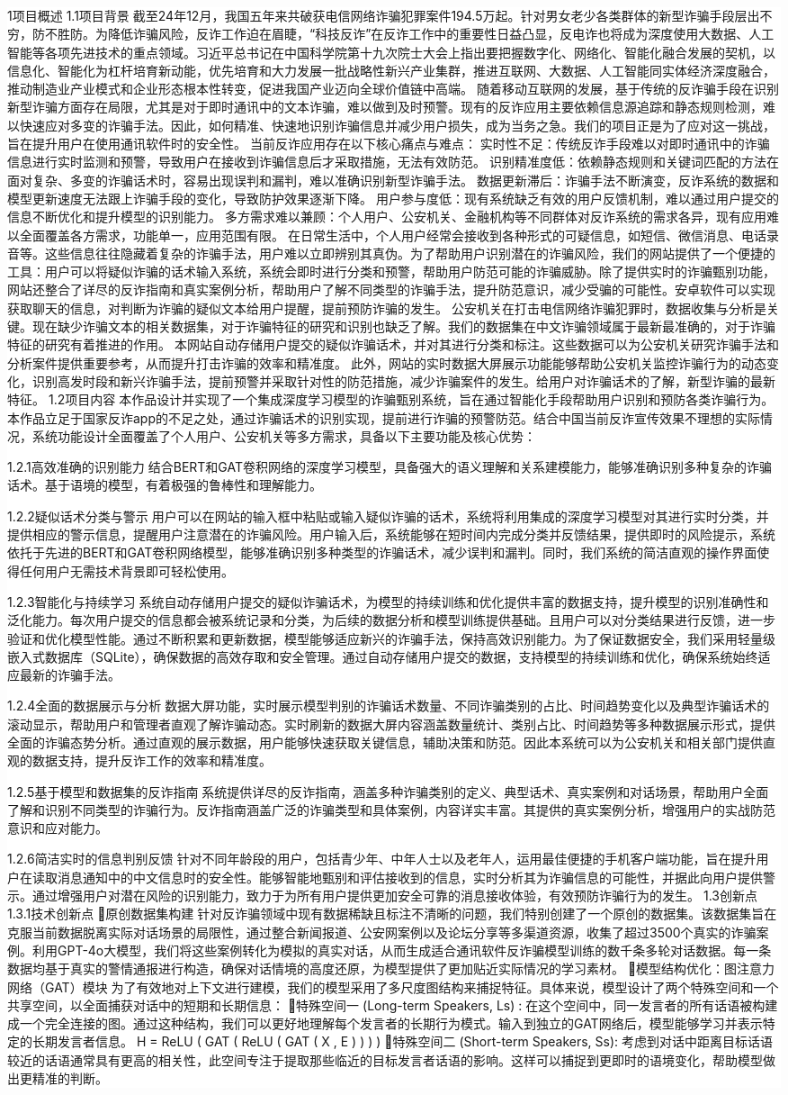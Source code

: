 					
					
					
					
					
					
					
					
					
					
					

1项目概述
1.1项目背景
截至24年12月，我国五年来共破获电信网络诈骗犯罪案件194.5万起。针对男女老少各类群体的新型诈骗手段层出不穷，防不胜防。为降低诈骗风险，反诈工作迫在眉睫，“科技反诈”在反诈工作中的重要性日益凸显，反电诈也将成为深度使用大数据、人工智能等各项先进技术的重点领域。习近平总书记在中国科学院第十九次院士大会上指出要把握数字化、网络化、智能化融合发展的契机，以信息化、智能化为杠杆培育新动能，优先培育和大力发展一批战略性新兴产业集群，推进互联网、大数据、人工智能同实体经济深度融合，推动制造业产业模式和企业形态根本性转变，促进我国产业迈向全球价值链中高端。
随着移动互联网的发展，基于传统的反诈骗手段在识别新型诈骗方面存在局限，尤其是对于即时通讯中的文本诈骗，难以做到及时预警。现有的反诈应用主要依赖信息源追踪和静态规则检测，难以快速应对多变的诈骗手法。因此，如何精准、快速地识别诈骗信息并减少用户损失，成为当务之急。我们的项目正是为了应对这一挑战，旨在提升用户在使用通讯软件时的安全性。
当前反诈应用存在以下核心痛点与难点：
实时性不足：传统反诈手段难以对即时通讯中的诈骗信息进行实时监测和预警，导致用户在接收到诈骗信息后才采取措施，无法有效防范。
识别精准度低：依赖静态规则和关键词匹配的方法在面对复杂、多变的诈骗话术时，容易出现误判和漏判，难以准确识别新型诈骗手法。
数据更新滞后：诈骗手法不断演变，反诈系统的数据和模型更新速度无法跟上诈骗手段的变化，导致防护效果逐渐下降。
用户参与度低：现有系统缺乏有效的用户反馈机制，难以通过用户提交的信息不断优化和提升模型的识别能力。
多方需求难以兼顾：个人用户、公安机关、金融机构等不同群体对反诈系统的需求各异，现有应用难以全面覆盖各方需求，功能单一，应用范围有限。
在日常生活中，个人用户经常会接收到各种形式的可疑信息，如短信、微信消息、电话录音等。这些信息往往隐藏着复杂的诈骗手法，用户难以立即辨别其真伪。为了帮助用户识别潜在的诈骗风险，我们的网站提供了一个便捷的工具：用户可以将疑似诈骗的话术输入系统，系统会即时进行分类和预警，帮助用户防范可能的诈骗威胁。除了提供实时的诈骗甄别功能，网站还整合了详尽的反诈指南和真实案例分析，帮助用户了解不同类型的诈骗手法，提升防范意识，减少受骗的可能性。安卓软件可以实现获取聊天的信息，对判断为诈骗的疑似文本给用户提醒，提前预防诈骗的发生。
公安机关在打击电信网络诈骗犯罪时，数据收集与分析是关键。现在缺少诈骗文本的相关数据集，对于诈骗特征的研究和识别也缺乏了解。我们的数据集在中文诈骗领域属于最新最准确的，对于诈骗特征的研究有着推进的作用。
本网站自动存储用户提交的疑似诈骗话术，并对其进行分类和标注。这些数据可以为公安机关研究诈骗手法和分析案件提供重要参考，从而提升打击诈骗的效率和精准度。
此外，网站的实时数据大屏展示功能能够帮助公安机关监控诈骗行为的动态变化，识别高发时段和新兴诈骗手法，提前预警并采取针对性的防范措施，减少诈骗案件的发生。给用户对诈骗话术的了解，新型诈骗的最新特征。
1.2项目内容
本作品设计并实现了一个集成深度学习模型的诈骗甄别系统，旨在通过智能化手段帮助用户识别和预防各类诈骗行为。本作品立足于国家反诈app的不足之处，通过诈骗话术的识别实现，提前进行诈骗的预警防范。结合中国当前反诈宣传效果不理想的实际情况，系统功能设计全面覆盖了个人用户、公安机关等多方需求，具备以下主要功能及核心优势：

1.2.1高效准确的识别能力
结合BERT和GAT卷积网络的深度学习模型，具备强大的语义理解和关系建模能力，能够准确识别多种复杂的诈骗话术。基于语境的模型，有着极强的鲁棒性和理解能力。

1.2.2疑似话术分类与警示
用户可以在网站的输入框中粘贴或输入疑似诈骗的话术，系统将利用集成的深度学习模型对其进行实时分类，并提供相应的警示信息，提醒用户注意潜在的诈骗风险。用户输入后，系统能够在短时间内完成分类并反馈结果，提供即时的风险提示，系统依托于先进的BERT和GAT卷积网络模型，能够准确识别多种类型的诈骗话术，减少误判和漏判。同时，我们系统的简洁直观的操作界面使得任何用户无需技术背景即可轻松使用。

1.2.3智能化与持续学习
系统自动存储用户提交的疑似诈骗话术，为模型的持续训练和优化提供丰富的数据支持，提升模型的识别准确性和泛化能力。每次用户提交的信息都会被系统记录和分类，为后续的数据分析和模型训练提供基础。且用户可以对分类结果进行反馈，进一步验证和优化模型性能。通过不断积累和更新数据，模型能够适应新兴的诈骗手法，保持高效识别能力。为了保证数据安全，我们采用轻量级嵌入式数据库（SQLite），确保数据的高效存取和安全管理。通过自动存储用户提交的数据，支持模型的持续训练和优化，确保系统始终适应最新的诈骗手法。

1.2.4全面的数据展示与分析
数据大屏功能，实时展示模型判别的诈骗话术数量、不同诈骗类别的占比、时间趋势变化以及典型诈骗话术的滚动显示，帮助用户和管理者直观了解诈骗动态。实时刷新的数据大屏内容涵盖数量统计、类别占比、时间趋势等多种数据展示形式，提供全面的诈骗态势分析。通过直观的展示数据，用户能够快速获取关键信息，辅助决策和防范。因此本系统可以为公安机关和相关部门提供直观的数据支持，提升反诈工作的效率和精准度。

1.2.5基于模型和数据集的反诈指南
系统提供详尽的反诈指南，涵盖多种诈骗类别的定义、典型话术、真实案例和对话场景，帮助用户全面了解和识别不同类型的诈骗行为。反诈指南涵盖广泛的诈骗类型和具体案例，内容详实丰富。其提供的真实案例分析，增强用户的实战防范意识和应对能力。

1.2.6简洁实时的信息判别反馈
针对不同年龄段的用户，包括青少年、中年人士以及老年人，运用最佳便捷的手机客户端功能，旨在提升用户在读取消息通知中的中文信息时的安全性。能够智能地甄别和评估接收到的信息，实时分析其为诈骗信息的可能性，并据此向用户提供警示。通过增强用户对潜在风险的识别能力，致力于为所有用户提供更加安全可靠的消息接收体验，有效预防诈骗行为的发生。
1.3创新点
1.3.1技术创新点
原创数据集构建
针对反诈骗领域中现有数据稀缺且标注不清晰的问题，我们特别创建了一个原创的数据集。该数据集旨在克服当前数据脱离实际对话场景的局限性，通过整合新闻报道、公安网案例以及论坛分享等多渠道资源，收集了超过3500个真实的诈骗案例。利用GPT-4o大模型，我们将这些案例转化为模拟的真实对话，从而生成适合通讯软件反诈骗模型训练的数千条多轮对话数据。每一条数据均基于真实的警情通报进行构造，确保对话情境的高度还原，为模型提供了更加贴近实际情况的学习素材。
模型结构优化：图注意力网络（GAT）模块
为了有效地对上下文进行建模，我们的模型采用了多尺度图结构来捕捉特征。具体来说，模型设计了两个特殊空间和一个共享空间，以全面捕获对话中的短期和长期信息：
特殊空间一 (Long-term Speakers, Ls) :
在这个空间中，同一发言者的所有话语被构建成一个完全连接的图。通过这种结构，我们可以更好地理解每个发言者的长期行为模式。输入到独立的GAT网络后，模型能够学习并表示特定的长期发言者信息。
 H =  ReLU ( GAT ( ReLU ( GAT ( X ,  E ) ) ) )
特殊空间二 (Short-term Speakers, Ss):
考虑到对话中距离目标话语较近的话语通常具有更高的相关性，此空间专注于提取那些临近的目标发言者话语的影响。这样可以捕捉到更即时的语境变化，帮助模型做出更精准的判断。